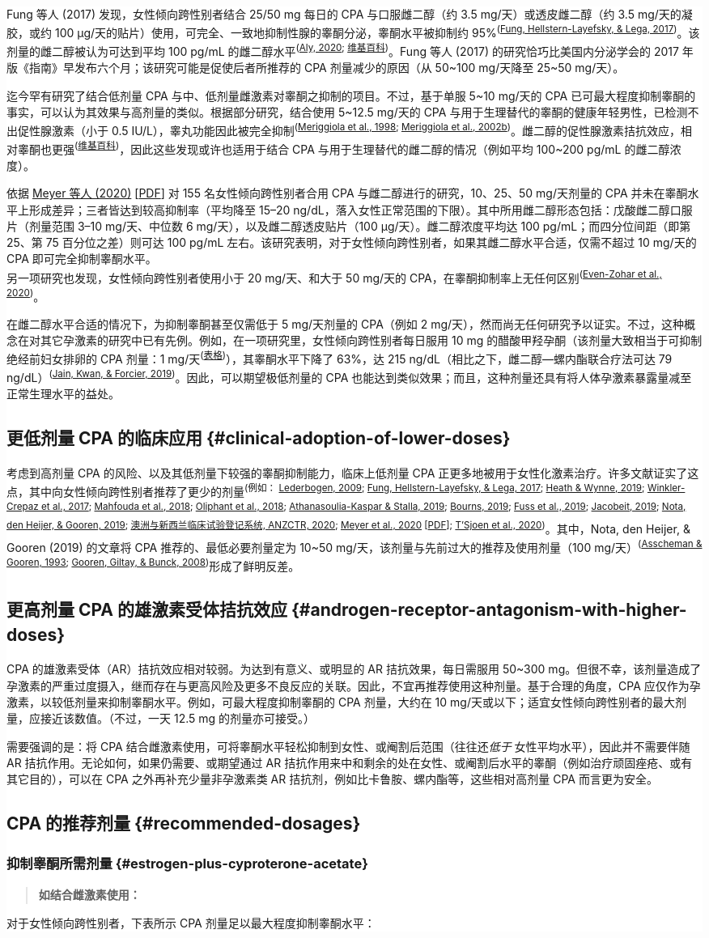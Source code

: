 </section>

Fung 等人 (2017) 发现，女性倾向跨性别者结合 25/50 mg 每日的 CPA 与口服雌二醇（约 3.5 mg/天）或透皮雌二醇（约 3.5 mg/天的凝胶，或约 100 μg/天的贴片）使用，可完全、一致地抑制性腺的睾酮分泌，睾酮水平被抑制约 95%<sup>([Fung, Hellstern-Layefsky, & Lega, 2017][fhl17])</sup>。该剂量的雌二醇被认为可达到平均 100 pg/mL 的雌二醇水平<sup>([Aly, 2020][aw20-e2-equ]; [维基百科][wiki-15])</sup>。Fung 等人 (2017) 的研究恰巧比美国内分泌学会的 2017 年版《指南》早发布六个月；该研究可能是促使后者所推荐的 CPA 剂量减少的原因（从 50\~100 mg/天降至 25\~50 mg/天）。

迄今罕有研究了结合低剂量 CPA 与中、低剂量雌激素对睾酮之抑制的项目。不过，基于单服 5\~10 mg/天的 CPA 已可最大程度抑制睾酮的事实，可以认为其效果与高剂量的类似。根据部分研究，结合使用 5\~12.5 mg/天的 CPA 与用于生理替代的睾酮的健康年轻男性，已检测不出促性腺激素（小于 0.5 IU/L），睾丸功能因此被完全抑制<sup>([Meriggiola et al., 1998][m98]; [Meriggiola et al., 2002b][m02b])</sup>。雌二醇的促性腺激素拮抗效应，相对睾酮也更强<sup>([维基百科][wiki-16])</sup>，因此这些发现或许也适用于结合 CPA 与用于生理替代的雌二醇的情况（例如平均 100\~200 pg/mL 的雌二醇浓度）。

依据 [Meyer 等人 (2020)][m20] [[PDF][M20-PDF]] 对 155 名女性倾向跨性别者合用 CPA 与雌二醇进行的研究，10、25、50 mg/天剂量的 CPA 并未在睾酮水平上形成差异；三者皆达到较高抑制率（平均降至 15–20 ng/dL，落入女性正常范围的下限）。其中所用雌二醇形态包括：戊酸雌二醇口服片（剂量范围 3–10 mg/天、中位数 6 mg/天），以及雌二醇透皮贴片（100 μg/天）。雌二醇浓度平均达 100 pg/mL；而四分位间距（即第 25、第 75 百分位之差）则可达 100 pg/mL 左右。该研究表明，对于女性倾向跨性别者，如果其雌二醇水平合适，仅需不超过 10 mg/天的 CPA 即可完全抑制睾酮水平。\
另一项研究也发现，女性倾向跨性别者使用小于 20 mg/天、和大于 50 mg/天的 CPA，在睾酮抑制率上无任何区别<sup>([Even-Zohar et al., 2020][ez20])</sup>。

在雌二醇水平合适的情况下，为抑制睾酮甚至仅需低于 5 mg/天剂量的 CPA（例如 2 mg/天），然而尚无任何研究予以证实。不过，这种概念在对其它孕激素的研究中已有先例。例如，在一项研究里，女性倾向跨性别者每日服用 10 mg 的醋酸甲羟孕酮（该剂量大致相当于可抑制绝经前妇女排卵的 CPA 剂量：1 mg/天<sup>([表格][table-1])</sup>），其睾酮水平下降了 63%，达 215 ng/dL（相比之下，雌二醇—螺内酯联合疗法可达 79 ng/dL）<sup>([Jain, Kwan, & Forcier, 2019][jkf19])</sup>。因此，可以期望极低剂量的 CPA 也能达到类似效果；而且，这种剂量还具有将人体孕激素暴露量减至正常生理水平的益处。

## 更低剂量 CPA 的临床应用 {#clinical-adoption-of-lower-doses}

考虑到高剂量 CPA 的风险、以及其低剂量下较强的睾酮抑制能力，临床上低剂量 CPA 正更多地被用于女性化激素治疗。许多文献证实了这点，其中向女性倾向跨性别者推荐了更少的剂量<sup>(例如： [Lederbogen, 2009][l09]; [Fung, Hellstern-Layefsky, & Lega, 2017][fhl17]; [Heath & Wynne, 2019][hw19]; [Winkler-Crepaz et al., 2017][wc17]; [Mahfouda et al., 2018][m18]; [Oliphant et al., 2018][o18]; [Athanasoulia-Kaspar & Stalla, 2019][aks19]; [Bourns, 2019][b19]; [Fuss et al., 2019][f19]; [Jacobeit, 2019][j19]; [Nota, den Heijer, & Gooren, 2019][nhg19]; [澳洲与新西兰临床试验登记系统, ANZCTR, 2020][a20]; [Meyer et al., 2020][m20] [[PDF][M20-PDF]]; [T’Sjoen et al., 2020][ts20])</sup>。其中，Nota, den Heijer, & Gooren (2019) 的文章将 CPA 推荐的、最低必要剂量定为 10\~50 mg/天，该剂量与先前过大的推荐及使用剂量（100 mg/天）<sup>([Asscheman & Gooren, 1993][ag93]; [Gooren, Giltay, & Bunck, 2008][ggb08])</sup>形成了鲜明反差。

## 更高剂量 CPA 的雄激素受体拮抗效应 {#androgen-receptor-antagonism-with-higher-doses}

CPA 的雄激素受体（AR）拮抗效应相对较弱。为达到有意义、或明显的 AR 拮抗效果，每日需服用 50\~300 mg。但很不幸，该剂量造成了孕激素的严重过度摄入，继而存在与更高风险及更多不良反应的关联。因此，不宜再推荐使用这种剂量。基于合理的角度，CPA 应仅作为孕激素，以较低剂量来抑制睾酮水平。例如，可最大程度抑制睾酮的 CPA 剂量，大约在 10 mg/天或以下；适宜女性倾向跨性别者的最大剂量，应接近该数值。（不过，一天 12.5 mg 的剂量亦可接受。）

需要强调的是：将 CPA 结合雌激素使用，可将睾酮水平轻松抑制到女性、或阉割后范围（往往还*低于* 女性平均水平），因此并不需要伴随 AR 拮抗作用。无论如何，如果仍需要、或期望通过 AR 拮抗作用来中和剩余的处在女性、或阉割后水平的睾酮（例如治疗顽固痤疮、或有其它目的），可以在 CPA 之外再补充少量非孕激素类 AR 拮抗剂，例如比卡鲁胺、螺内酯等，这些相对高剂量 CPA 而言更为安全。

## CPA 的推荐剂量 {#recommended-dosages}

### 抑制睾酮所需剂量 {#estrogen-plus-cyproterone-acetate}

> **如结合雌激素使用：**

对于女性倾向跨性别者，下表所示 CPA 剂量足以最大程度抑制睾酮水平：


[wiki-1]: https://en.wikipedia.org/wiki/Pharmacology_of_cyproterone_acetate#Pharmacodynamics
[table-1]: https://en.wikipedia.org/wiki/Template:Oral_potencies_of_progestogens
[e11]: https://doi.org/10.1016/j.contraception.2011.04.009
[wiki-2]: https://en.wikipedia.org/wiki/Cyproterone_acetate#Medical_uses
[wiki-3]: https://en.wikipedia.org/wiki/Cyproterone_acetate#Available_forms
[h75]: https://doi.org/10.1016/0022-4731(75)90311-8
[h90]: https://doi.org/10.1007/978-3-642-74612-3_35
[h79]: https://books.google.com/books?id=waMTAQAAMAAJ
[wiki-4]: https://en.wikipedia.org/wiki/Side_effects_of_cyproterone_acetate
[wiki-5]: https://en.wikipedia.org/wiki/Side_effects_of_cyproterone_acetate#High_prolactin_levels
[aw20-men]: https://transfemscience.org/articles/cpa-meningioma/
[wiki-6]: https://en.wikipedia.org/wiki/Side_effects_of_cyproterone_acetate#Brain_tumors
[table-2]: https://en.wikipedia.org/wiki/Template:Published_case_reports_of_cyproterone_acetate-associated_meningioma
[table-3]: https://en.wikipedia.org/wiki/Template:Published_case_reports_of_cyproterone_acetate-associated_prolactinoma
[wiki-7]: https://en.wikipedia.org/wiki/Side_effects_of_cyproterone_acetate#Blood_clots
[wiki-8]: https://en.wikipedia.org/wiki/Side_effects_of_cyproterone_acetate#Cardiovascular_effects
[wiki-9]: https://en.wikipedia.org/wiki/Side_effects_of_cyproterone_acetate#Liver_toxicity
[table-4]: https://en.wikipedia.org/wiki/Template:Published_case_reports_of_cyproterone_acetate-associated_liver_toxicity
[h17]: https://doi.org/10.1210/jc.2017-01658
[h09]: https://doi.org/10.1210/jc.2009-0345
[graph-1]: https://commons.wikimedia.org/wiki/File:Testosterone_levels_with_5_or_10_mg_per_day_oral_cyproterone_acetate_in_men.png
[graph-2]: https://commons.wikimedia.org/wiki/File:Androgen_levels_with_10_or_20_mg_per_day_oral_cyproterone_acetate_in_men.png
[m02a]: https://doi.org/10.1210/jcem.87.5.8514
[wiki-10]: https://en.wikipedia.org/wiki/Desogestrel#Antigonadotropic_effects
[wiki-11]: https://en.wikipedia.org/wiki/Dienogest#Antigonadotropic_effects
[wiki-12]: https://en.wikipedia.org/wiki/Medroxyprogesterone_acetate#Antigonadotropic_and_anticorticotropic_effects
[t03]: https://doi.org/10.1210/jc.2003-030520
[g04]: https://doi.org/10.1093/ajcn/80.5.1167
[t05]: https://doi.org/10.1677/joe.1.06112
[t17]: https://doi.org/10.1016/j.jsxm.2017.03.251
[gbn74]: https://doi.org/10.1007/978-3-642-80859-3_7
[j80]: https://doi.org/10.1111/j.1464-410X.1980.tb02961.x
[j80-graph]: https://commons.wikimedia.org/wiki/File:Testosterone_and_luteinizing_hormone_levels_with_100_mg_per_day_oral_cyproterone_acetate_in_men.png
[khn84]: https://doi.org/10.1210/jcem-59-5-963
[khn84-graph]: https://commons.wikimedia.org/wiki/File:Testosterone_levels_with_300_mg_per_week_cyproterone_acetate_and_100_mg_per_month_estradiol_undecylate_by_intramuscular_injection.png
[sr02]: https://doi.org/10.1007/978-1-59259-152-7_15
[n11]: https://books.google.com/books?id=fu3BBwAAQBAJ&pg=PA2938
[ltv17]: https://doi.org/10.1007/978-3-319-53298-1_16
[wwf10]: https://doi.org/10.2164/jandrol.109.009035
[wiki-13]: https://en.wikipedia.org/wiki/Megestrol_acetate#Antigonadotropic_and_anticorticotropic_effects
[gb91]: https://pubmed.ncbi.nlm.nih.gov/1825143/
[s87]: https://www.worldcat.org/title/konservative-therapie-mit-cyproteronacetat-und-estradiolundecylat-beim-fortgeschrittenen-prostatacarcinom-e-5-jahres-studie/oclc/917571781
[jts82]: https://scholar.google.com/scholar?cluster=8992751753331497790
[wiki-14]: https://en.wikipedia.org/wiki/Pharmacodynamics_of_estradiol#Effects_on_sex-hormone_levels
[graph-3]: https://en.wikipedia.org/wiki/Template:Antigonadotropic_effects_of_estradiol
[g81a]: https://doi.org/10.1210/jcem-52-3-576
[g81b]: https://www.ncbi.nlm.nih.gov/pubmed/6782738
[g88]: https://doi.org/10.1016/S0022-5347(17)42073-8
[j88]: https://doi.org/10.1016/0090-4295(88)90726-1
[gel88]: https://doi.org/10.1016/0090-4295(88)90402-5
[v88]: https://www.ncbi.nlm.nih.gov/pubmed/3285485
[g91]: https://www.ncbi.nlm.nih.gov/pubmed/1825145
[b93]: https://doi.org/10.1002/1097-0142(19930901)72:5%3C1685::AID-CNCR2820720532%3E3.0.CO;2-3
[g96]: https://doi.org/10.1016/S0090-4295(96)00048-9
[g16]: https://doi.org/10.1111/cen.13050
[graph-4]: https://commons.wikimedia.org/wiki/File:Hormone_levels_with_low-dose_estradiol_gel_and_oral_cyproterone_acetate_in_transgender_women.png
[a19]: https://doi.org/10.1530/EC-19-0272
[graph-5]: https://commons.wikimedia.org/wiki/File:Testosterone_levels_with_estradiol_alone,_estradiol_plus_spironolactone,_and_estradiol_plus_cyproterone_acetate_in_transfeminine_people.png
[fhl17]: https://doi.org/10.1080/15532739.2017.1290566
[aw20-e2-equ]: https://transfemscience.org/articles/e2-equivalent-doses/
[wiki-15]: https://en.wikipedia.org/wiki/Pharmacokinetics_of_estradiol
[m98]: https://doi.org/10.1093/humrep/13.5.1225
[m02b]: https://onlinelibrary.wiley.com/doi/abs/10.1002/j.1939-4640.2002.tb02311.x
[wiki-16]: https://en.wikipedia.org/wiki/Pharmacology_of_bicalutamide#Influences_on_hormone_levels
[m20]: https://doi.org/10.1530/EJE-19-0463
[m20-pdf]: https://files.transfemscience.org/pdfs/Meyer%20et%20al.%20(2020)%20-%20Safety%20and%20Rapid%20Efficacy%20of%20Guideline-Based%20Gender-Affirming%20Hormone%20Therapy_%20An%20Analysis%20of%20388%20Individuals%20Diagnosed%20with%20Gender%20Dysphoria.pdf
[ez20]: https://doi.org/10.1210/jendso/bvaa046.1412
[jkf19]: https://doi.org/10.1210/jc.2018-02253
[l09]: http://doi.org/10.1055/s-0028-1090190
[hw19]: https://books.google.com/books?id=-sCZDwAAQBAJ&pg=PA122
[wc17]: https://doi.org/10.1007/s10304-016-0116-9
[m18]: https://doi.org/10.1016/S2213-8587(18)30305-X
[o18]: https://hdl.handle.net/10289/12160
[aks19]: http://doi.org/10.1055/a-0801-3319
[b19]: https://www.rainbowhealthontario.ca/resources/4th-edition-sherbournes-guidelines-for-gender-affirming-primary-care-with-trans-and-non-binary-patients/
[f19]: https://doi.org/10.1016/j.psyneuen.2019.02.023
[j19]: https://doi.org/10.1007/s41969-019-00080-x
[nhg19]: https://www.ncbi.nlm.nih.gov/books/NBK544426/
[a20]: https://www.anzctr.org.au/Trial/Registration/TrialReview.aspx?id=379339
[ts20]: https://doi.org/10.1016/j.jsxm.2020.01.012
[ag93]: https://doi.org/10.1300/J056v05n04_03
[ggb08]: https://doi.org/10.1210/jc.2007-1809
[wiki-17]: https://en.wikipedia.org/wiki/Side_effects_of_cyproterone_acetate#Low_hormone_levels
[aw19-nb]: https://transfemscience.org/articles/nonbinary-transfem-overview/
[wiki-18]: https://en.wikipedia.org/wiki/Pharmacology_of_cyproterone_acetate#Metabolism
[graph-6]: https://commons.wikimedia.org/wiki/File:Cyproterone_acetate_levels_with_100_mg_oral_cyproterone_acetate_per_day_in_women.png
[glc]: https://researchers.uq.edu.au/research-project/38285
[k21]: https://doi.org/10.1210/clinem/dgab427
[g21]: https://doi.org/10.1530/EJE-21-0059
[ez21]: https://doi.org/10.1016/j.jsxm.2021.04.008
[l20]: https://doi.org/10.1210/clinem/dgaa262
[wpath]: https://zh.wikipedia.org/wiki/%E4%B8%96%E7%95%8C%E8%B7%A8%E6%80%A7%E5%88%AB%E4%BA%BA%E5%A3%AB%E5%81%A5%E5%BA%B7%E4%B8%93%E4%B8%9A%E5%8D%8F%E4%BC%9A
[soc8]: https://en.wikipedia.org/wiki/Standards_of_Care_for_the_Health_of_Transgender_and_Gender_Diverse_People
[c22]: https://doi.org/10.1080/26895269.2022.2100644